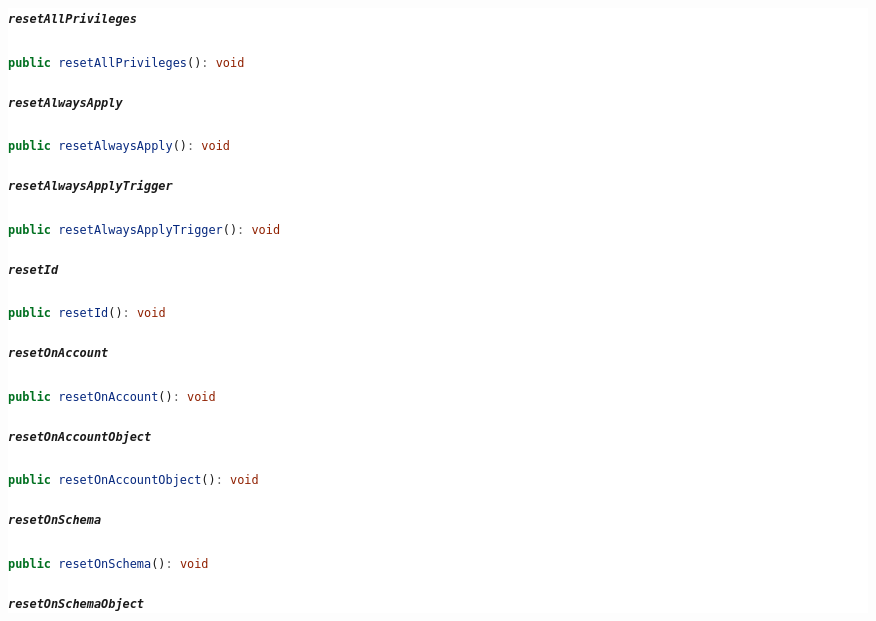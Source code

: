 
##### `resetAllPrivileges` <a name="resetAllPrivileges" id="@cdktf/provider-snowflake.grantPrivilegesToAccountRole.GrantPrivilegesToAccountRole.resetAllPrivileges"></a>

```typescript
public resetAllPrivileges(): void
```

##### `resetAlwaysApply` <a name="resetAlwaysApply" id="@cdktf/provider-snowflake.grantPrivilegesToAccountRole.GrantPrivilegesToAccountRole.resetAlwaysApply"></a>

```typescript
public resetAlwaysApply(): void
```

##### `resetAlwaysApplyTrigger` <a name="resetAlwaysApplyTrigger" id="@cdktf/provider-snowflake.grantPrivilegesToAccountRole.GrantPrivilegesToAccountRole.resetAlwaysApplyTrigger"></a>

```typescript
public resetAlwaysApplyTrigger(): void
```

##### `resetId` <a name="resetId" id="@cdktf/provider-snowflake.grantPrivilegesToAccountRole.GrantPrivilegesToAccountRole.resetId"></a>

```typescript
public resetId(): void
```

##### `resetOnAccount` <a name="resetOnAccount" id="@cdktf/provider-snowflake.grantPrivilegesToAccountRole.GrantPrivilegesToAccountRole.resetOnAccount"></a>

```typescript
public resetOnAccount(): void
```

##### `resetOnAccountObject` <a name="resetOnAccountObject" id="@cdktf/provider-snowflake.grantPrivilegesToAccountRole.GrantPrivilegesToAccountRole.resetOnAccountObject"></a>

```typescript
public resetOnAccountObject(): void
```

##### `resetOnSchema` <a name="resetOnSchema" id="@cdktf/provider-snowflake.grantPrivilegesToAccountRole.GrantPrivilegesToAccountRole.resetOnSchema"></a>

```typescript
public resetOnSchema(): void
```

##### `resetOnSchemaObject` <a name="resetOnSchemaObject" id="@cdktf/provider-snowflake.grantPrivilegesToAccountRole.GrantPrivilegesToAccountRole.resetOnSchemaObject"></a>
